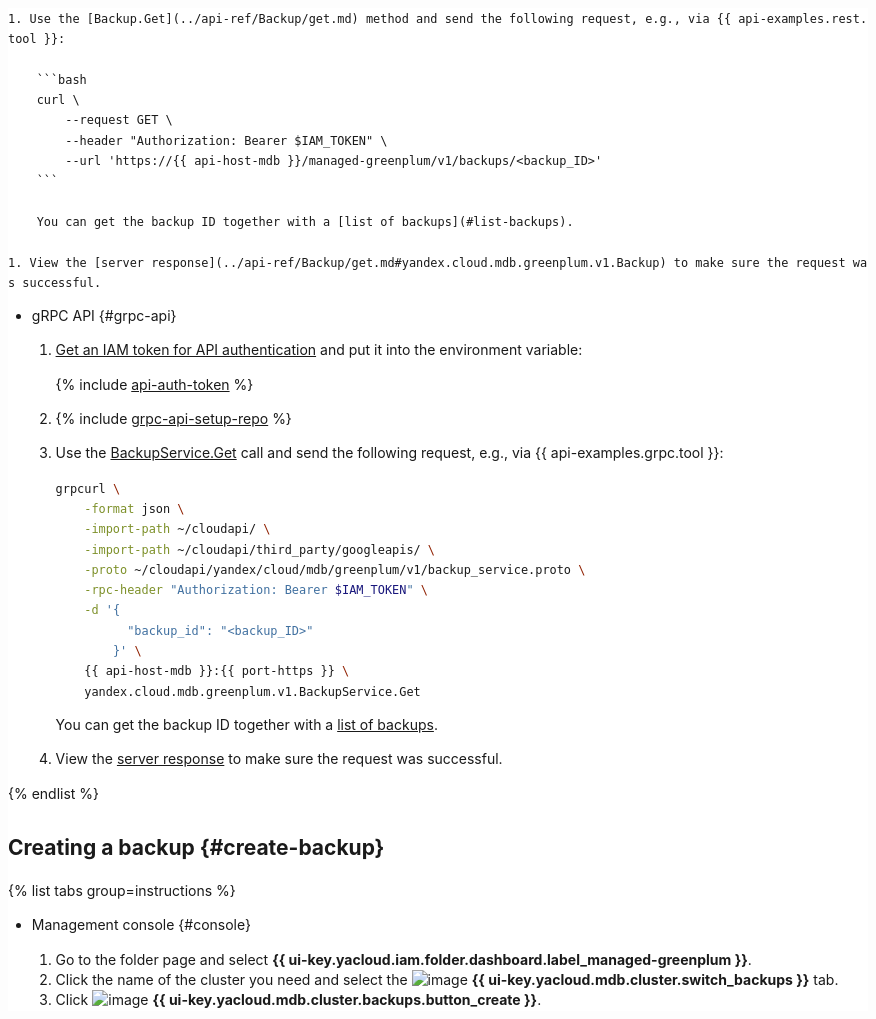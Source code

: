    1. Use the [Backup.Get](../api-ref/Backup/get.md) method and send the following request, e.g., via {{ api-examples.rest.tool }}:

        ```bash
        curl \
            --request GET \
            --header "Authorization: Bearer $IAM_TOKEN" \
            --url 'https://{{ api-host-mdb }}/managed-greenplum/v1/backups/<backup_ID>'
        ```

        You can get the backup ID together with a [list of backups](#list-backups).

    1. View the [server response](../api-ref/Backup/get.md#yandex.cloud.mdb.greenplum.v1.Backup) to make sure the request was successful.

- gRPC API {#grpc-api}

    1. [Get an IAM token for API authentication](../api-ref/authentication.md) and put it into the environment variable:

        {% include [api-auth-token](../../_includes/mdb/api-auth-token.md) %}

    1. {% include [grpc-api-setup-repo](../../_includes/mdb/grpc-api-setup-repo.md) %}

    1. Use the [BackupService.Get](../api-ref/grpc/Backup/get.md) call and send the following request, e.g., via {{ api-examples.grpc.tool }}:

        ```bash
        grpcurl \
            -format json \
            -import-path ~/cloudapi/ \
            -import-path ~/cloudapi/third_party/googleapis/ \
            -proto ~/cloudapi/yandex/cloud/mdb/greenplum/v1/backup_service.proto \
            -rpc-header "Authorization: Bearer $IAM_TOKEN" \
            -d '{
                  "backup_id": "<backup_ID>"
                }' \
            {{ api-host-mdb }}:{{ port-https }} \
            yandex.cloud.mdb.greenplum.v1.BackupService.Get
        ```

        You can get the backup ID together with a [list of backups](#list-backups).

    1. View the [server response](../api-ref/grpc/Backup/get.md#yandex.cloud.mdb.greenplum.v1.Backup) to make sure the request was successful.

{% endlist %}

## Creating a backup {#create-backup}

{% list tabs group=instructions %}

- Management console {#console}

    1. Go to the folder page and select **{{ ui-key.yacloud.iam.folder.dashboard.label_managed-greenplum }}**.
    1. Click the name of the cluster you need and select the ![image](../../_assets/console-icons/archive.svg) **{{ ui-key.yacloud.mdb.cluster.switch_backups }}** tab.
    1. Click ![image](../../_assets/console-icons/plus.svg) **{{ ui-key.yacloud.mdb.cluster.backups.button_create }}**.
